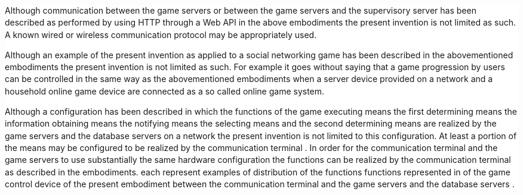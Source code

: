 Although communication between the game servers or between the game servers and the supervisory server has been described as performed by using HTTP through a Web API in the above embodiments the present invention is not limited as such. A known wired or wireless communication protocol may be appropriately used.

Although an example of the present invention as applied to a social networking game has been described in the abovementioned embodiments the present invention is not limited as such. For example it goes without saying that a game progression by users can be controlled in the same way as the abovementioned embodiments when a server device provided on a network and a household online game device are connected as a so called online game system.

Although a configuration has been described in which the functions of the game executing means the first determining means the information obtaining means the notifying means the selecting means and the second determining means are realized by the game servers and the database servers on a network the present invention is not limited to this configuration. At least a portion of the means may be configured to be realized by the communication terminal . In order for the communication terminal and the game servers to use substantially the same hardware configuration the functions can be realized by the communication terminal as described in the embodiments. each represent examples of distribution of the functions functions represented in of the game control device of the present embodiment between the communication terminal and the game servers and the database servers .

